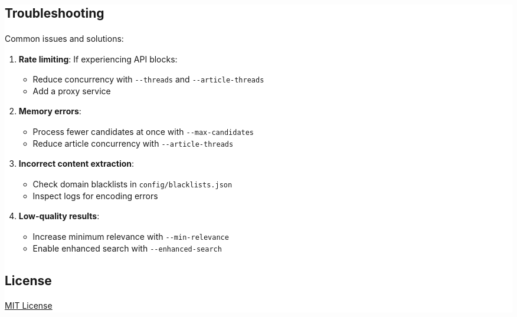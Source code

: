 ## Troubleshooting

Common issues and solutions:

1. **Rate limiting**: If experiencing API blocks:
   - Reduce concurrency with `--threads` and `--article-threads`
   - Add a proxy service

2. **Memory errors**:
   - Process fewer candidates at once with `--max-candidates`
   - Reduce article concurrency with `--article-threads`

3. **Incorrect content extraction**:
   - Check domain blacklists in `config/blacklists.json`
   - Inspect logs for encoding errors

4. **Low-quality results**:
   - Increase minimum relevance with `--min-relevance`
   - Enable enhanced search with `--enhanced-search`

## License

[MIT License](LICENSE)
